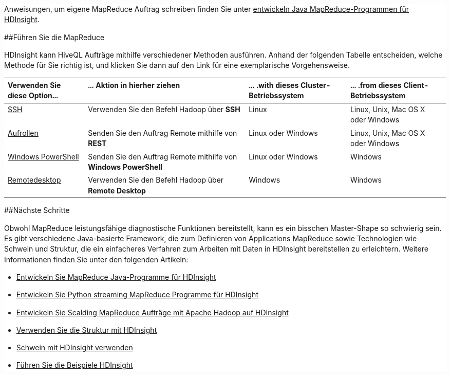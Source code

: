 Anweisungen, um eigene MapReduce Auftrag schreiben finden Sie unter [entwickeln Java MapReduce-Programmen für HDInsight](hdinsight-develop-deploy-java-mapreduce-linux.md).

##<a id="run"></a>Führen Sie die MapReduce

HDInsight kann HiveQL Aufträge mithilfe verschiedener Methoden ausführen. Anhand der folgenden Tabelle entscheiden, welche Methode für Sie richtig ist, und klicken Sie dann auf den Link für eine exemplarische Vorgehensweise.

| **Verwenden Sie diese Option**...                                                    | **... Aktion in hierher ziehen**                                       | ... .with dieses **Cluster-Betriebssystem** | ... .from dieses **Client-Betriebssystem** |
|:-------------------------------------------------------------------|:--------------------------------------------------------|:------------------------------------------|:-----------------------------------------|
| [SSH](hdinsight-hadoop-use-mapreduce-ssh.md)                       | Verwenden Sie den Befehl Hadoop über **SSH**                  | Linux                                     | Linux, Unix, Mac OS X oder Windows        |
| [Aufrollen](hdinsight-hadoop-use-mapreduce-curl.md)                     | Senden Sie den Auftrag Remote mithilfe von **REST**               | Linux oder Windows                          | Linux, Unix, Mac OS X oder Windows        |
| [Windows PowerShell](hdinsight-hadoop-use-mapreduce-powershell.md) | Senden Sie den Auftrag Remote mithilfe von **Windows PowerShell** | Linux oder Windows                          | Windows                                  |
| [Remotedesktop](hdinsight-hadoop-use-mapreduce-remote-desktop)    | Verwenden Sie den Befehl Hadoop über **Remote Desktop**       | Windows                                   | Windows                                  |

##<a id="nextsteps"></a>Nächste Schritte

Obwohl MapReduce leistungsfähige diagnostische Funktionen bereitstellt, kann es ein bisschen Master-Shape so schwierig sein. Es gibt verschiedene Java-basierte Framework, die zum Definieren von Applications MapReduce sowie Technologien wie Schwein und Struktur, die ein einfacheres Verfahren zum Arbeiten mit Daten in HDInsight bereitstellen zu erleichtern. Weitere Informationen finden Sie unter den folgenden Artikeln:

* [Entwickeln Sie MapReduce Java-Programme für HDInsight](hdinsight-develop-deploy-java-mapreduce-linux.md)

* [Entwickeln Sie Python streaming MapReduce Programme für HDInsight](hdinsight-hadoop-streaming-python.md)

* [Entwickeln Sie Scalding MapReduce Aufträge mit Apache Hadoop auf HDInsight](hdinsight-hadoop-mapreduce-scalding.md)

* [Verwenden Sie die Struktur mit HDInsight][hdinsight-use-hive]

* [Schwein mit HDInsight verwenden][hdinsight-use-pig]

* [Führen Sie die Beispiele HDInsight][hdinsight-samples]


[hdinsight-upload-data]: hdinsight-upload-data.md
[hdinsight-get-started]: hdinsight-hadoop-linux-tutorial-get-started.md
[hdinsight-develop-mapreduce-jobs]: hdinsight-develop-deploy-java-mapreduce-linux.md
[hdinsight-use-hive]: hdinsight-use-hive.md
[hdinsight-use-pig]: hdinsight-use-pig.md
[hdinsight-samples]: hdinsight-run-samples.md
[hdinsight-provision]: hdinsight-provision-clusters.md

[powershell-install-configure]: ../powershell-install-configure.md

[image-hdi-wordcountdiagram]: ./media/hdinsight-use-mapreduce/HDI.WordCountDiagram.gif
